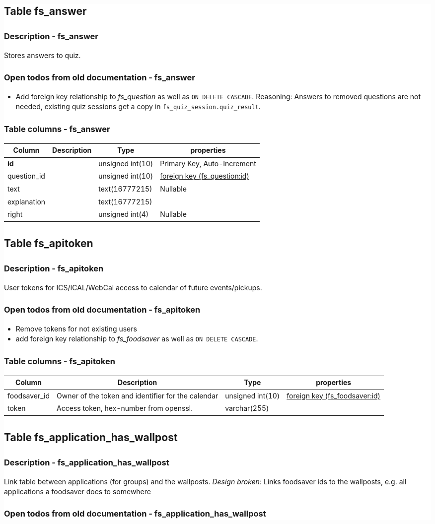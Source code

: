 ## Table fs_answer

### Description - fs_answer

Stores answers to quiz.

### Open todos from old documentation - fs_answer

- Add foreign key relationship to *fs_question* as well as `ON DELETE CASCADE`. Reasoning: Answers to removed questions are not needed, existing quiz sessions get a copy in `fs_quiz_session.quiz_result`.

### Table columns - fs_answer

Column | Description | Type | properties
------ |-------------|------|--------
**id** |  |unsigned int(10) | Primary Key, Auto-Increment
question_id |  |unsigned int(10) | [foreign key (fs_question:id)](#table-fs_question)
text |  |text(16777215) | Nullable
explanation |  |text(16777215) |
right |  |unsigned int(4) | Nullable

## Table fs_apitoken

### Description - fs_apitoken

User tokens for ICS/ICAL/WebCal access to calendar of future events/pickups.

### Open todos from old documentation - fs_apitoken

- Remove tokens for not existing users
- add foreign key relationship to *fs_foodsaver* as well as `ON DELETE CASCADE`.

### Table columns - fs_apitoken

Column | Description | Type | properties
------ |-------------|------|--------
foodsaver_id | Owner of the token and identifier for the calendar |unsigned int(10) | [foreign key (fs_foodsaver:id)](#table-fs_foodsaver)
token | Access token, hex-number from openssl. |varchar(255) |

## Table fs_application_has_wallpost

### Description - fs_application_has_wallpost

Link table between applications (for groups) and the wallposts. *Design broken*: Links foodsaver ids to the wallposts, e.g. all applications a foodsaver does to somewhere

### Open todos from old documentation - fs_application_has_wallpost
